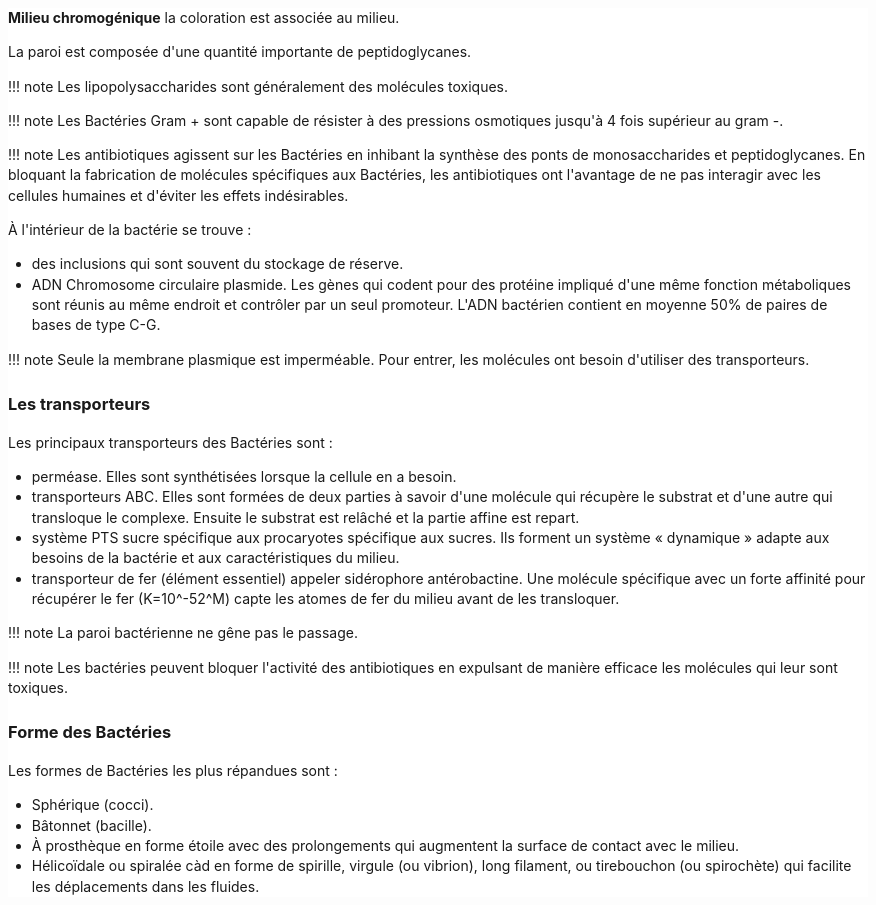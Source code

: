 __Milieu chromogénique__ la coloration est associée au milieu.

La paroi est composée d'une quantité importante de peptidoglycanes.

!!! note
    Les lipopolysaccharides sont généralement des molécules toxiques.

!!! note
    Les Bactéries Gram + sont capable de résister à des pressions osmotiques jusqu'à 4 fois supérieur au gram -.

!!! note
    Les antibiotiques agissent sur les Bactéries en inhibant la synthèse des ponts de monosaccharides et peptidoglycanes. En bloquant la fabrication de molécules spécifiques aux Bactéries, les antibiotiques ont l'avantage de ne pas interagir avec les cellules humaines et d'éviter les effets indésirables.

À l'intérieur de la bactérie se trouve :

* des inclusions qui sont souvent du stockage de réserve.
* ADN Chromosome circulaire plasmide. Les gènes qui codent pour des protéine impliqué d'une même fonction métaboliques sont réunis au même endroit et contrôler par un seul promoteur. L'ADN bactérien contient en moyenne 50% de paires de bases de type C-G.

!!! note
    Seule la membrane plasmique est imperméable. Pour entrer, les molécules ont besoin d'utiliser des transporteurs.

### Les transporteurs

Les principaux transporteurs des Bactéries sont :

* perméase. Elles sont synthétisées lorsque la cellule en a besoin.
* transporteurs ABC. Elles sont formées de deux parties à savoir d'une molécule qui récupère le substrat et d'une autre qui transloque le complexe. Ensuite le substrat est relâché et la partie affine est repart.
* système PTS sucre spécifique aux procaryotes spécifique aux sucres. Ils forment un système « dynamique » adapte aux besoins de la bactérie et aux caractéristiques du milieu.
* transporteur de fer (élément essentiel) appeler sidérophore antérobactine. Une molécule spécifique avec un forte affinité pour récupérer le fer (K=10^-52^M) capte les atomes de fer du milieu avant de les transloquer.

!!! note
    La paroi bactérienne ne gêne pas le passage.

!!! note
    Les bactéries peuvent bloquer l'activité des antibiotiques en expulsant de manière efficace les molécules qui leur sont toxiques.

### Forme des Bactéries

Les formes de Bactéries les plus répandues sont :

* Sphérique (cocci).
* Bâtonnet (bacille).
* À prosthèque en forme étoile avec des prolongements qui augmentent la surface de contact avec le milieu.
* Hélicoïdale ou spiralée càd en forme de spirille, virgule (ou vibrion), long filament, ou tirebouchon (ou spirochète) qui facilite les déplacements dans les fluides.
